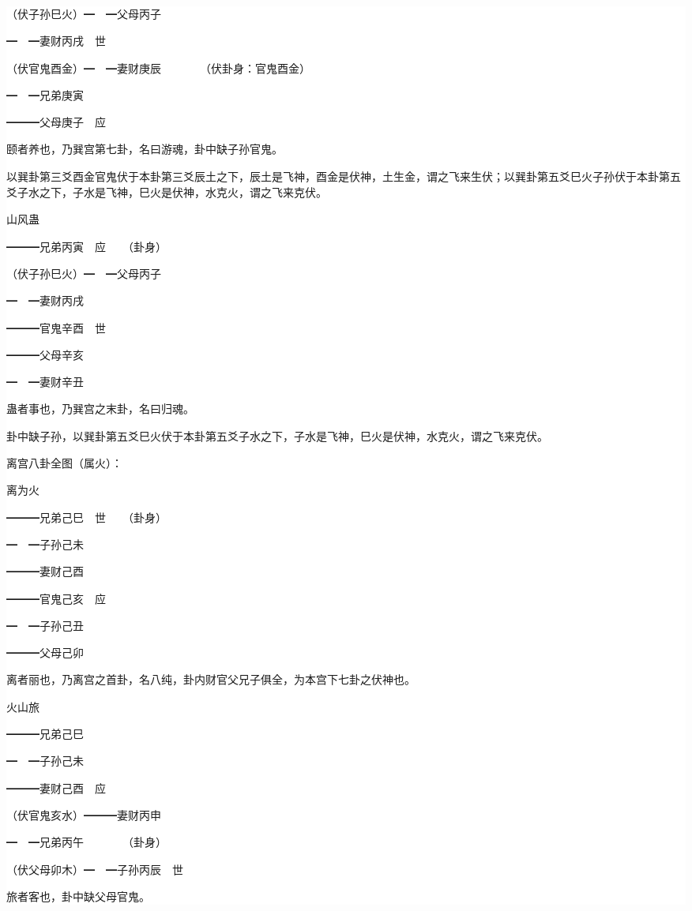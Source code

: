 （伏子孙巳火）━　━父母丙子

━　━妻财丙戌　世

（伏官鬼酉金）━　━妻财庚辰　　　　（伏卦身：官鬼酉金）

━　━兄弟庚寅

━━━父母庚子　应

颐者养也，乃巽宫第七卦，名曰游魂，卦中缺子孙官鬼。

以巽卦第三爻酉金官鬼伏于本卦第三爻辰土之下，辰土是飞神，酉金是伏神，土生金，谓之飞来生伏；以巽卦第五爻巳火子孙伏于本卦第五爻子水之下，子水是飞神，巳火是伏神，水克火，谓之飞来克伏。

山风蛊

━━━兄弟丙寅　应　　（卦身）

（伏子孙巳火）━　━父母丙子

━　━妻财丙戌

━━━官鬼辛酉　世

━━━父母辛亥

━　━妻财辛丑

蛊者事也，乃巽宫之末卦，名曰归魂。

卦中缺子孙，以巽卦第五爻巳火伏于本卦第五爻子水之下，子水是飞神，巳火是伏神，水克火，谓之飞来克伏。

离宫八卦全图（属火）：

离为火

━━━兄弟己巳　世　　（卦身）

━　━子孙己未

━━━妻财己酉

━━━官鬼己亥　应

━　━子孙己丑

━━━父母己卯

离者丽也，乃离宫之首卦，名八纯，卦内财官父兄子俱全，为本宫下七卦之伏神也。

火山旅

━━━兄弟己巳

━　━子孙己未

━━━妻财己酉　应

（伏官鬼亥水）━━━妻财丙申

━　━兄弟丙午　　　　（卦身）

（伏父母卯木）━　━子孙丙辰　世

旅者客也，卦中缺父母官鬼。
